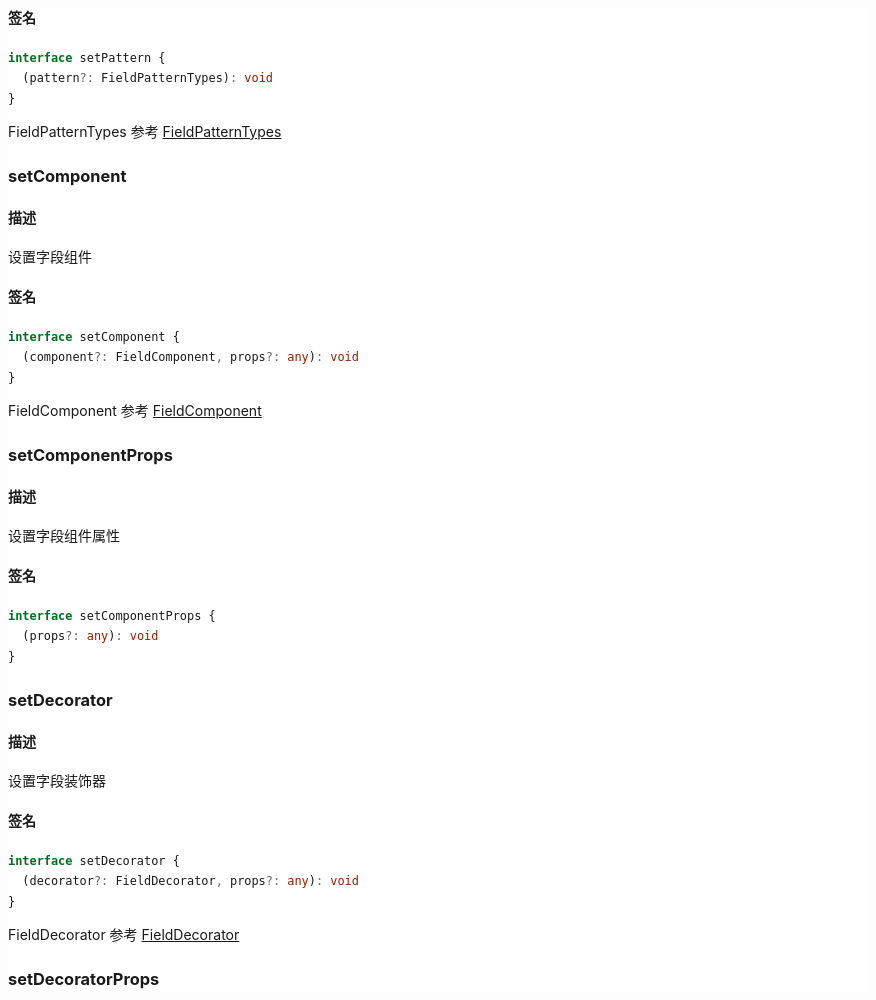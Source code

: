 #### 签名

```ts
interface setPattern {
  (pattern?: FieldPatternTypes): void
}
```

FieldPatternTypes 参考 [FieldPatternTypes](#fieldpatterntypes)

### setComponent

#### 描述

设置字段组件

#### 签名

```ts
interface setComponent {
  (component?: FieldComponent, props?: any): void
}
```

FieldComponent 参考 [FieldComponent](#fieldcomponent)

### setComponentProps

#### 描述

设置字段组件属性

#### 签名

```ts
interface setComponentProps {
  (props?: any): void
}
```

### setDecorator

#### 描述

设置字段装饰器

#### 签名

```ts
interface setDecorator {
  (decorator?: FieldDecorator, props?: any): void
}
```

FieldDecorator 参考 [FieldDecorator](#fielddecorator)

### setDecoratorProps
